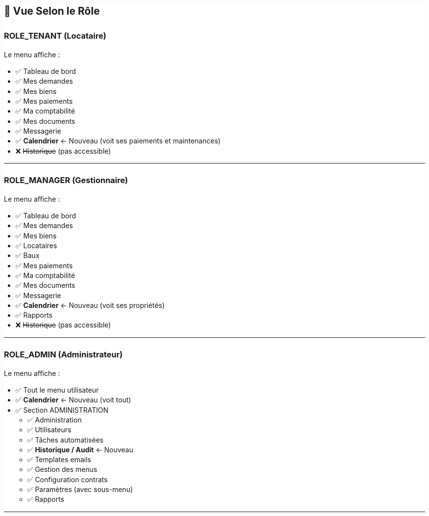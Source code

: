 ## 📱 Vue Selon le Rôle

### **ROLE_TENANT (Locataire)**

Le menu affiche :
- ✅ Tableau de bord
- ✅ Mes demandes
- ✅ Mes biens
- ✅ Mes paiements
- ✅ Ma comptabilité
- ✅ Mes documents
- ✅ Messagerie
- ✅ **Calendrier** ← Nouveau (voit ses paiements et maintenances)
- ❌ ~~Historique~~ (pas accessible)

---

### **ROLE_MANAGER (Gestionnaire)**

Le menu affiche :
- ✅ Tableau de bord
- ✅ Mes demandes
- ✅ Mes biens
- ✅ Locataires
- ✅ Baux
- ✅ Mes paiements
- ✅ Ma comptabilité
- ✅ Mes documents
- ✅ Messagerie
- ✅ **Calendrier** ← Nouveau (voit ses propriétés)
- ✅ Rapports
- ❌ ~~Historique~~ (pas accessible)

---

### **ROLE_ADMIN (Administrateur)**

Le menu affiche :
- ✅ Tout le menu utilisateur
- ✅ **Calendrier** ← Nouveau (voit tout)
- ✅ Section ADMINISTRATION
  - ✅ Administration
  - ✅ Utilisateurs
  - ✅ Tâches automatisées
  - ✅ **Historique / Audit** ← Nouveau
  - ✅ Templates emails
  - ✅ Gestion des menus
  - ✅ Configuration contrats
  - ✅ Paramètres (avec sous-menu)
  - ✅ Rapports

---